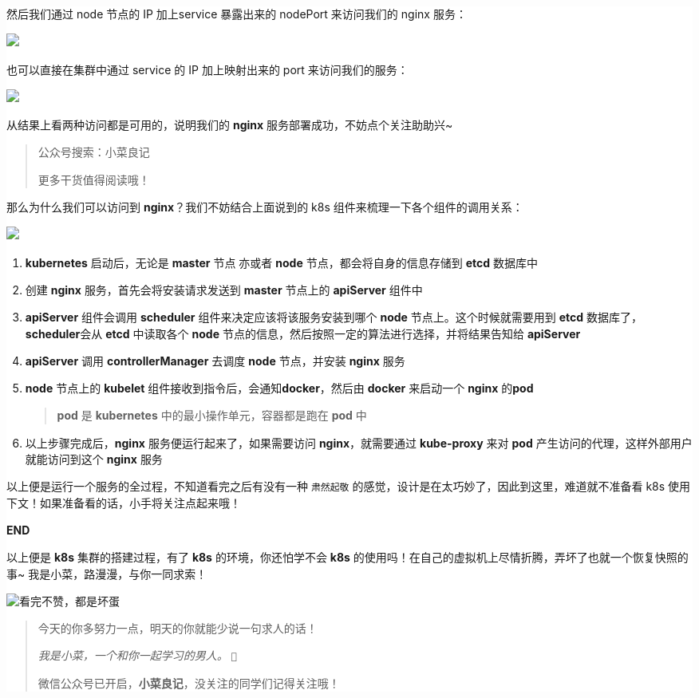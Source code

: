 然后我们通过 node 节点的 IP 加上service 暴露出来的 nodePort 来访问我们的 nginx 服务：

![](https://gitee.com/cbuc/picture/raw/master/typora/20210410180733.png)

也可以直接在集群中通过 service 的 IP 加上映射出来的 port 来访问我们的服务：

![](https://gitee.com/cbuc/picture/raw/master/typora/20210410180753.png)

从结果上看两种访问都是可用的，说明我们的 **nginx** 服务部署成功，不妨点个关注助助兴~

> 公众号搜索：小菜良记
>
> 更多干货值得阅读哦！

那么为什么我们可以访问到 **nginx**？我们不妨结合上面说到的 k8s 组件来梳理一下各个组件的调用关系：

![](https://gitee.com/cbuc/picture/raw/master/typora/20210410181842.png)

1. **kubernetes** 启动后，无论是 **master** 节点 亦或者 **node** 节点，都会将自身的信息存储到 **etcd** 数据库中

2. 创建 **nginx** 服务，首先会将安装请求发送到 **master** 节点上的 **apiServer** 组件中

3. **apiServer** 组件会调用 **scheduler** 组件来决定应该将该服务安装到哪个 **node** 节点上。这个时候就需要用到 **etcd** 数据库了，**scheduler**会从 **etcd** 中读取各个 **node** 节点的信息，然后按照一定的算法进行选择，并将结果告知给 **apiServer**

4. **apiServer** 调用 **controllerManager** 去调度 **node** 节点，并安装 **nginx** 服务

5. **node** 节点上的 **kubelet** 组件接收到指令后，会通知**docker**，然后由 **docker** 来启动一个 **nginx** 的**pod**

   > **pod** 是 **kubernetes** 中的最小操作单元，容器都是跑在 **pod** 中

6. 以上步骤完成后，**nginx** 服务便运行起来了，如果需要访问 **nginx**，就需要通过 **kube-proxy** 来对 **pod** 产生访问的代理，这样外部用户就能访问到这个 **nginx** 服务

以上便是运行一个服务的全过程，不知道看完之后有没有一种 `肃然起敬` 的感觉，设计是在太巧妙了，因此到这里，难道就不准备看 k8s 使用下文！如果准备看的话，小手将关注点起来哦！

**END**

以上便是 **k8s** 集群的搭建过程，有了 **k8s** 的环境，你还怕学不会 **k8s** 的使用吗！在自己的虚拟机上尽情折腾，弄坏了也就一个恢复快照的事~ 我是小菜，路漫漫，与你一同求索！

![看完不赞，都是坏蛋](https://gitee.com/cbuc/picture/raw/master/typora/20210410232040.png)

> 今天的你多努力一点，明天的你就能少说一句求人的话！
>
> *我是小菜，一个和你一起学习的男人。* `💋`
>
>
> 微信公众号已开启，**小菜良记**，没关注的同学们记得关注哦！